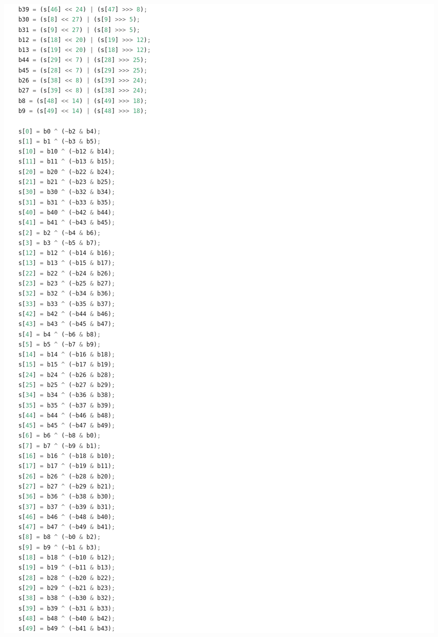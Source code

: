 ```javascript
    b39 = (s[46] << 24) | (s[47] >>> 8);
    b30 = (s[8] << 27) | (s[9] >>> 5);
    b31 = (s[9] << 27) | (s[8] >>> 5);
    b12 = (s[18] << 20) | (s[19] >>> 12);
    b13 = (s[19] << 20) | (s[18] >>> 12);
    b44 = (s[29] << 7) | (s[28] >>> 25);
    b45 = (s[28] << 7) | (s[29] >>> 25);
    b26 = (s[38] << 8) | (s[39] >>> 24);
    b27 = (s[39] << 8) | (s[38] >>> 24);
    b8 = (s[48] << 14) | (s[49] >>> 18);
    b9 = (s[49] << 14) | (s[48] >>> 18);

    s[0] = b0 ^ (~b2 & b4);
    s[1] = b1 ^ (~b3 & b5);
    s[10] = b10 ^ (~b12 & b14);
    s[11] = b11 ^ (~b13 & b15);
    s[20] = b20 ^ (~b22 & b24);
    s[21] = b21 ^ (~b23 & b25);
    s[30] = b30 ^ (~b32 & b34);
    s[31] = b31 ^ (~b33 & b35);
    s[40] = b40 ^ (~b42 & b44);
    s[41] = b41 ^ (~b43 & b45);
    s[2] = b2 ^ (~b4 & b6);
    s[3] = b3 ^ (~b5 & b7);
    s[12] = b12 ^ (~b14 & b16);
    s[13] = b13 ^ (~b15 & b17);
    s[22] = b22 ^ (~b24 & b26);
    s[23] = b23 ^ (~b25 & b27);
    s[32] = b32 ^ (~b34 & b36);
    s[33] = b33 ^ (~b35 & b37);
    s[42] = b42 ^ (~b44 & b46);
    s[43] = b43 ^ (~b45 & b47);
    s[4] = b4 ^ (~b6 & b8);
    s[5] = b5 ^ (~b7 & b9);
    s[14] = b14 ^ (~b16 & b18);
    s[15] = b15 ^ (~b17 & b19);
    s[24] = b24 ^ (~b26 & b28);
    s[25] = b25 ^ (~b27 & b29);
    s[34] = b34 ^ (~b36 & b38);
    s[35] = b35 ^ (~b37 & b39);
    s[44] = b44 ^ (~b46 & b48);
    s[45] = b45 ^ (~b47 & b49);
    s[6] = b6 ^ (~b8 & b0);
    s[7] = b7 ^ (~b9 & b1);
    s[16] = b16 ^ (~b18 & b10);
    s[17] = b17 ^ (~b19 & b11);
    s[26] = b26 ^ (~b28 & b20);
    s[27] = b27 ^ (~b29 & b21);
    s[36] = b36 ^ (~b38 & b30);
    s[37] = b37 ^ (~b39 & b31);
    s[46] = b46 ^ (~b48 & b40);
    s[47] = b47 ^ (~b49 & b41);
    s[8] = b8 ^ (~b0 & b2);
    s[9] = b9 ^ (~b1 & b3);
    s[18] = b18 ^ (~b10 & b12);
    s[19] = b19 ^ (~b11 & b13);
    s[28] = b28 ^ (~b20 & b22);
    s[29] = b29 ^ (~b21 & b23);
    s[38] = b38 ^ (~b30 & b32);
    s[39] = b39 ^ (~b31 & b33);
    s[48] = b48 ^ (~b40 & b42);
    s[49] = b49 ^ (~b41 & b43);

```